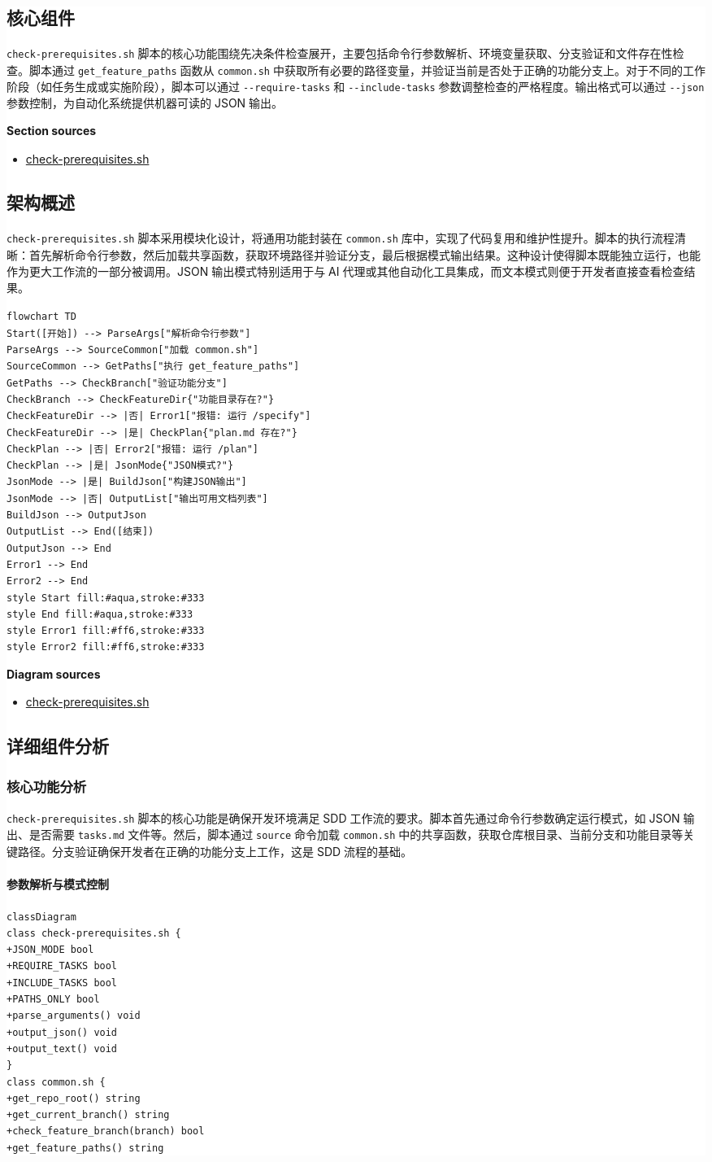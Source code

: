 ## 核心组件
`check-prerequisites.sh` 脚本的核心功能围绕先决条件检查展开，主要包括命令行参数解析、环境变量获取、分支验证和文件存在性检查。脚本通过 `get_feature_paths` 函数从 `common.sh` 中获取所有必要的路径变量，并验证当前是否处于正确的功能分支上。对于不同的工作阶段（如任务生成或实施阶段），脚本可以通过 `--require-tasks` 和 `--include-tasks` 参数调整检查的严格程度。输出格式可以通过 `--json` 参数控制，为自动化系统提供机器可读的 JSON 输出。

**Section sources**
- [check-prerequisites.sh](file://scripts/bash/check-prerequisites.sh#L1-L165)

## 架构概述
`check-prerequisites.sh` 脚本采用模块化设计，将通用功能封装在 `common.sh` 库中，实现了代码复用和维护性提升。脚本的执行流程清晰：首先解析命令行参数，然后加载共享函数，获取环境路径并验证分支，最后根据模式输出结果。这种设计使得脚本既能独立运行，也能作为更大工作流的一部分被调用。JSON 输出模式特别适用于与 AI 代理或其他自动化工具集成，而文本模式则便于开发者直接查看检查结果。

```mermaid
flowchart TD
Start([开始]) --> ParseArgs["解析命令行参数"]
ParseArgs --> SourceCommon["加载 common.sh"]
SourceCommon --> GetPaths["执行 get_feature_paths"]
GetPaths --> CheckBranch["验证功能分支"]
CheckBranch --> CheckFeatureDir{"功能目录存在?"}
CheckFeatureDir --> |否| Error1["报错: 运行 /specify"]
CheckFeatureDir --> |是| CheckPlan{"plan.md 存在?"}
CheckPlan --> |否| Error2["报错: 运行 /plan"]
CheckPlan --> |是| JsonMode{"JSON模式?"}
JsonMode --> |是| BuildJson["构建JSON输出"]
JsonMode --> |否| OutputList["输出可用文档列表"]
BuildJson --> OutputJson
OutputList --> End([结束])
OutputJson --> End
Error1 --> End
Error2 --> End
style Start fill:#aqua,stroke:#333
style End fill:#aqua,stroke:#333
style Error1 fill:#ff6,stroke:#333
style Error2 fill:#ff6,stroke:#333
```

**Diagram sources**
- [check-prerequisites.sh](file://scripts/bash/check-prerequisites.sh#L1-L165)

## 详细组件分析
### 核心功能分析
`check-prerequisites.sh` 脚本的核心功能是确保开发环境满足 SDD 工作流的要求。脚本首先通过命令行参数确定运行模式，如 JSON 输出、是否需要 `tasks.md` 文件等。然后，脚本通过 `source` 命令加载 `common.sh` 中的共享函数，获取仓库根目录、当前分支和功能目录等关键路径。分支验证确保开发者在正确的功能分支上工作，这是 SDD 流程的基础。

#### 参数解析与模式控制
```mermaid
classDiagram
class check-prerequisites.sh {
+JSON_MODE bool
+REQUIRE_TASKS bool
+INCLUDE_TASKS bool
+PATHS_ONLY bool
+parse_arguments() void
+output_json() void
+output_text() void
}
class common.sh {
+get_repo_root() string
+get_current_branch() string
+check_feature_branch(branch) bool
+get_feature_paths() string
```